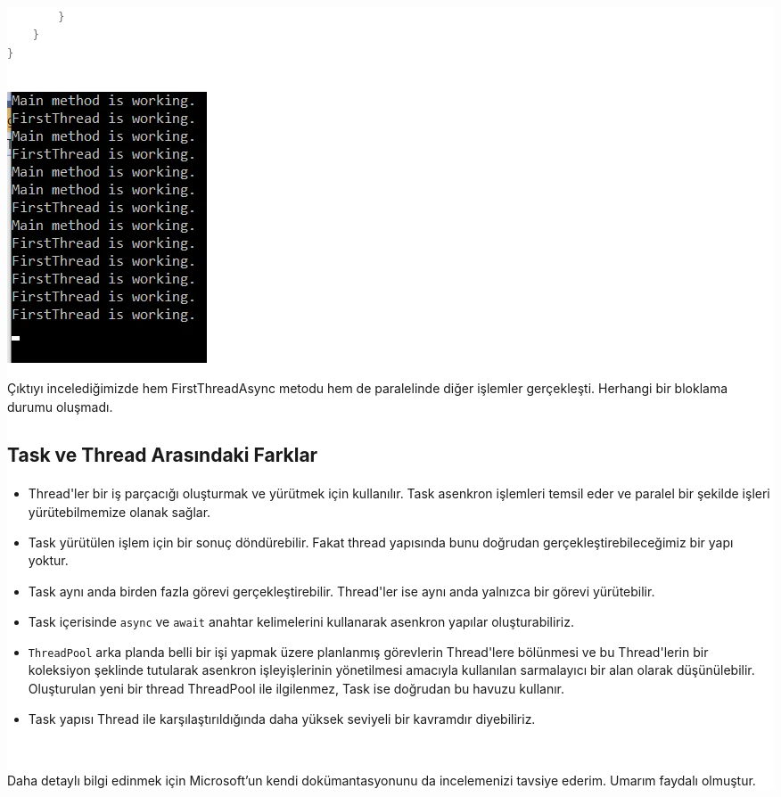 ```C#
        }
    }
}
```

<br>

<img src="./Resources/5.webp" alt="Asynchronous Output"/>

<br>

Çıktıyı incelediğimizde hem FirstThreadAsync metodu hem de paralelinde diğer işlemler gerçekleşti. Herhangi bir bloklama durumu oluşmadı.


## Task ve Thread Arasındaki Farklar

- Thread'ler bir iş parçacığı oluşturmak ve yürütmek için kullanılır. Task asenkron işlemleri temsil eder ve paralel bir şekilde işleri yürütebilmemize olanak sağlar.

- Task yürütülen işlem için bir sonuç döndürebilir. Fakat thread yapısında bunu doğrudan gerçekleştirebileceğimiz bir yapı yoktur.

- Task aynı anda birden fazla görevi gerçekleştirebilir. Thread'ler ise aynı anda yalnızca bir görevi yürütebilir.

- Task içerisinde `async` ve `await` anahtar kelimelerini kullanarak asenkron yapılar oluşturabiliriz.

- `ThreadPool` arka planda belli bir işi yapmak üzere planlanmış görevlerin Thread'lere bölünmesi ve bu Thread'lerin
  bir koleksiyon şeklinde tutularak asenkron işleyişlerinin yönetilmesi amacıyla kullanılan sarmalayıcı bir alan olarak düşünülebilir.
  Oluşturulan yeni bir thread ThreadPool ile ilgilenmez, Task ise doğrudan bu havuzu kullanır.

- Task yapısı Thread ile karşılaştırıldığında daha yüksek seviyeli bir kavramdır diyebiliriz.

<br>

Daha detaylı bilgi edinmek için Microsoft’un kendi dokümantasyonunu da incelemenizi tavsiye ederim. Umarım faydalı olmuştur.
